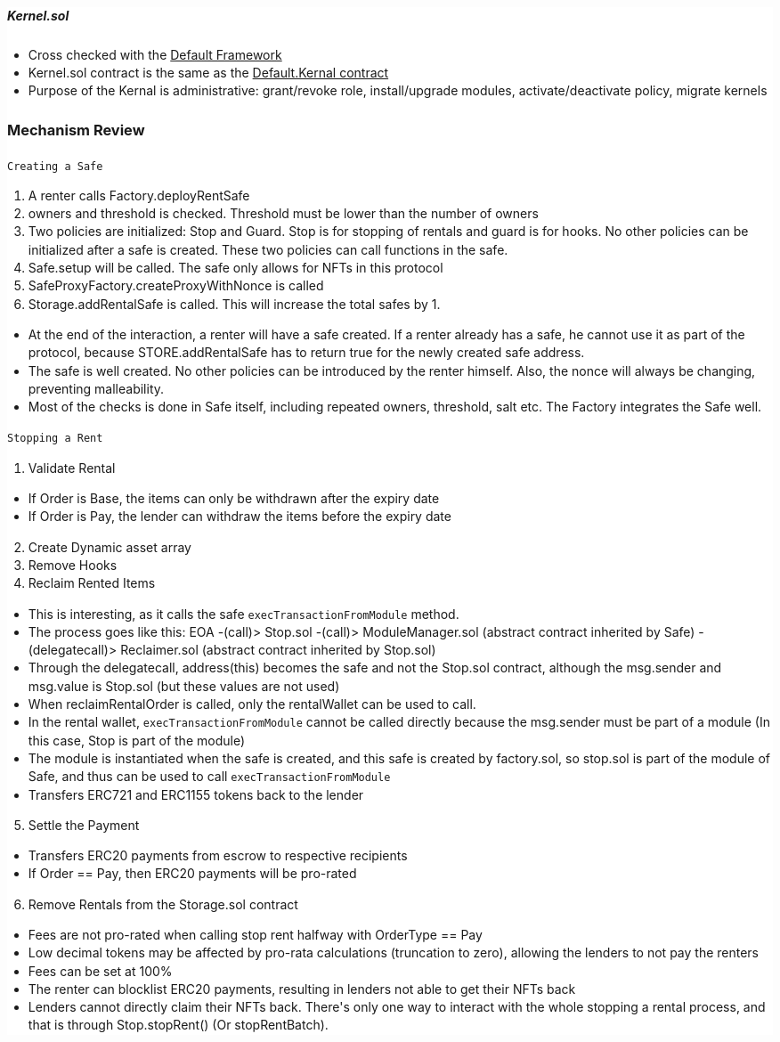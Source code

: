 ##### Kernel.sol

- Cross checked with the [Default Framework](https://github.com/fullyallocated/Default)
- Kernel.sol contract is the same as the [Default.Kernal contract](https://github.com/fullyallocated/Default/blob/master/src/Kernel.sol)
- Purpose of the Kernal is administrative: grant/revoke role, install/upgrade modules, activate/deactivate policy, migrate kernels

### Mechanism Review

`Creating a Safe`
1. A renter calls Factory.deployRentSafe
2. owners and threshold is checked. Threshold must be lower than the number of owners
3. Two policies are initialized: Stop and Guard. Stop is for stopping of rentals and guard is for hooks. No other policies can be initialized after a safe is created. These two policies can call functions in the safe.
4. Safe.setup will be called. The safe only allows for NFTs in this protocol
5. SafeProxyFactory.createProxyWithNonce is called
6. Storage.addRentalSafe is called. This will increase the total safes by 1.

- At the end of the interaction, a renter will have a safe created. If a renter already has a safe, he cannot use it as part of the protocol, because STORE.addRentalSafe has to return true for the newly created safe address.
- The safe is well created. No other policies can be introduced by the renter himself. Also, the nonce will always be changing, preventing malleability. 
- Most of the checks is done in Safe itself, including repeated owners, threshold, salt etc. The Factory integrates the Safe well.

`Stopping a Rent`
1. Validate Rental
- If Order is Base, the items can only be withdrawn after the expiry date
- If Order is Pay, the lender can withdraw the items before the expiry date
2. Create Dynamic asset array
3. Remove Hooks
4. Reclaim Rented Items
- This is interesting, as it calls the safe `execTransactionFromModule` method.
- The process goes like this: EOA -(call)> Stop.sol -(call)> ModuleManager.sol (abstract contract inherited by Safe) -(delegatecall)> Reclaimer.sol (abstract contract inherited by Stop.sol)
- Through the delegatecall, address(this) becomes the safe and not the Stop.sol contract, although the msg.sender and msg.value is Stop.sol (but these values are not used)
- When reclaimRentalOrder is called, only the rentalWallet can be used to call.
- In the rental wallet, `execTransactionFromModule` cannot be called directly because the msg.sender must be part of a module (In this case, Stop is part of the module)
- The module is instantiated when the safe is created, and this safe is created by factory.sol, so stop.sol is part of the module of Safe, and thus can be used to call `execTransactionFromModule`
- Transfers ERC721 and ERC1155 tokens back to the lender
5. Settle the Payment
- Transfers ERC20 payments from escrow to respective recipients
- If Order == Pay, then ERC20 payments will be pro-rated
6. Remove Rentals from the Storage.sol contract

- Fees are not pro-rated when calling stop rent halfway with OrderType == Pay
- Low decimal tokens may be affected by pro-rata calculations (truncation to zero), allowing the lenders to not pay the renters
- Fees can be set at 100%
- The renter can blocklist ERC20 payments, resulting in lenders not able to get their NFTs back
- Lenders cannot directly claim their NFTs back. There's only one way to interact with the whole stopping a rental process, and that is through Stop.stopRent() (Or stopRentBatch).
